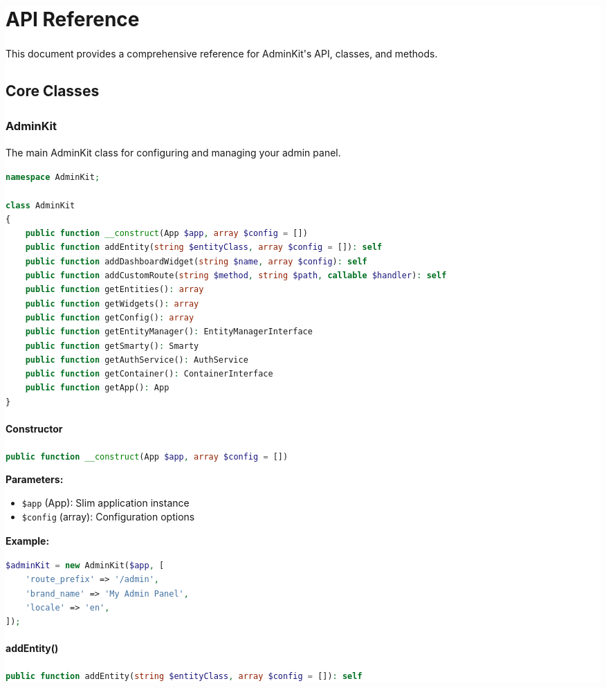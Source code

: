 # API Reference

This document provides a comprehensive reference for AdminKit's API, classes, and methods.

## Core Classes

### AdminKit

The main AdminKit class for configuring and managing your admin panel.

```php
namespace AdminKit;

class AdminKit
{
    public function __construct(App $app, array $config = [])
    public function addEntity(string $entityClass, array $config = []): self
    public function addDashboardWidget(string $name, array $config): self
    public function addCustomRoute(string $method, string $path, callable $handler): self
    public function getEntities(): array
    public function getWidgets(): array
    public function getConfig(): array
    public function getEntityManager(): EntityManagerInterface
    public function getSmarty(): Smarty
    public function getAuthService(): AuthService
    public function getContainer(): ContainerInterface
    public function getApp(): App
}
```

#### Constructor

```php
public function __construct(App $app, array $config = [])
```

**Parameters:**
- `$app` (App): Slim application instance
- `$config` (array): Configuration options

**Example:**
```php
$adminKit = new AdminKit($app, [
    'route_prefix' => '/admin',
    'brand_name' => 'My Admin Panel',
    'locale' => 'en',
]);
```

#### addEntity()

```php
public function addEntity(string $entityClass, array $config = []): self
```
